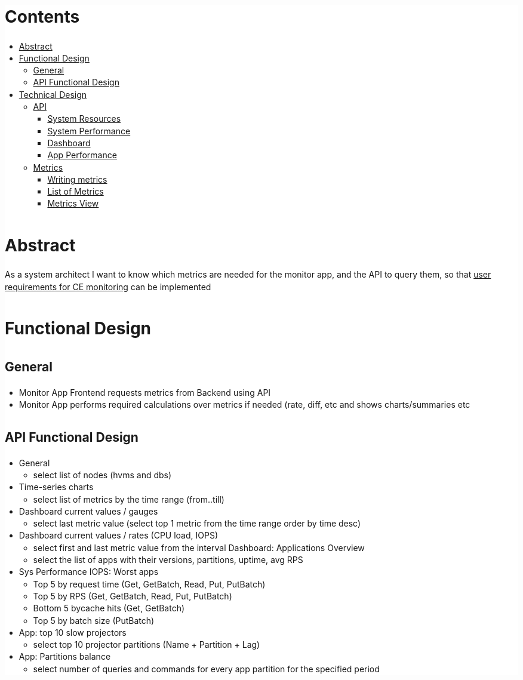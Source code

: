 # Contents
- [Abstract](#abstract)
- [Functional Design](#functional-design)
  - [General](#general)
  - [API Functional Design](#api-functional-design)
- [Technical Design](#technical-design)
  - [API](#api)
    - [System Resources](#system-resources)
    - [System Performance](#system-performance)
    - [Dashboard](#dashboard)
    - [App Performance](#app-performance)
  - [Metrics](#metrics)
    - [Writing metrics](#writing-metrics)
    - [List of Metrics](#list-of-metrics)
    - [Metrics View](#metrics-view)

# Abstract
As a system architect I want to know which metrics are needed for the monitor app, and the API to query them, so that [user requirements for CE monitoring](https://github.com/heeus/inv-monitoring/tree/master/20220503-user-reqs) can be implemented

# Functional Design
## General
- Monitor App Frontend requests metrics from Backend using API
- Monitor App performs required calculations over metrics if needed (rate, diff, etc and shows charts/summaries etc

## API Functional Design
- General
  - select list of nodes (hvms and dbs)
- Time-series charts
  - select list of metrics by the time range (from..till)
- Dashboard current values / gauges 
  - select last metric value (select top 1 metric from the time range order by time desc)
- Dashboard current values / rates (CPU load, IOPS)
  - select first and last metric value from the interval
   Dashboard: Applications Overview
  - select the list of apps with their versions, partitions, uptime, avg RPS
- Sys Performance IOPS: Worst apps
  - Top 5 by request time (Get, GetBatch, Read, Put, PutBatch)
  - Top 5 by RPS (Get, GetBatch, Read, Put, PutBatch)
  - Bottom 5 bycache hits (Get, GetBatch)
  - Top 5 by batch size (PutBatch)
- App: top 10 slow projectors
  - select top 10 projector partitions (Name + Partition + Lag)
- App: Partitions balance
  - select number of queries and commands for every app partition for the specified period
